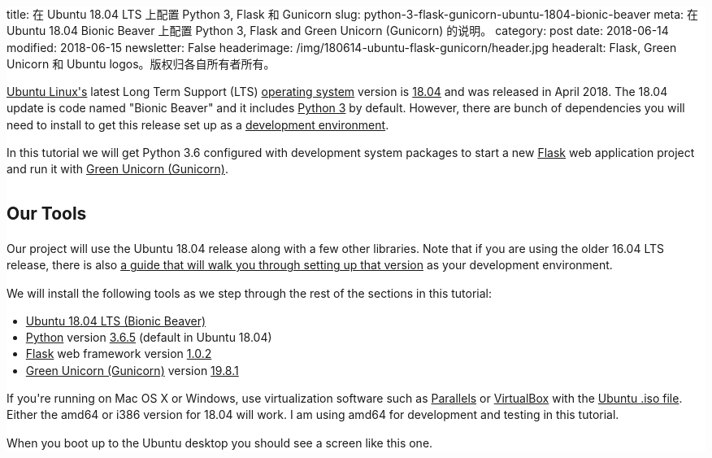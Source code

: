 title: 在 Ubuntu 18.04 LTS 上配置 Python 3, Flask 和 Gunicorn
slug: python-3-flask-gunicorn-ubuntu-1804-bionic-beaver
meta: 在 Ubuntu 18.04 Bionic Beaver 上配置 Python 3, Flask and Green Unicorn (Gunicorn) 的说明。
category: post
date: 2018-06-14
modified: 2018-06-15
newsletter: False
headerimage: /img/180614-ubuntu-flask-gunicorn/header.jpg
headeralt: Flask, Green Unicorn 和 Ubuntu logos。版权归各自所有者所有。


[Ubuntu Linux's](/ubuntu.html) latest Long Term Support (LTS)
[operating system](/operating-systems.html) version is 
[18.04](http://releases.ubuntu.com/18.04/) and was released in April 2018.
The 18.04 update is code named "Bionic Beaver" and it includes
[Python 3](/python-2-or-3.html) by default. However, there are bunch of
dependencies you will need to install to get this release set up as a 
[development environment](/development-environments.html).

In this tutorial we will get Python 3.6 configured with development system
packages to start a new [Flask](/flask.html) web application project and 
run it with [Green Unicorn (Gunicorn)](/green-unicorn-gunicorn.html).


## Our Tools
Our project will use the Ubuntu 18.04 release along with a few other 
libraries. Note that if you are using the older 16.04 LTS release, there
is also 
[a guide that will walk you through setting up that version](/blog/python-3-flask-green-unicorn-ubuntu-1604-xenial-xerus.html)
as your development environment.

We will install the following tools as we step through the rest of 
the sections in this tutorial:

* [Ubuntu 18.04 LTS (Bionic Beaver)](http://releases.ubuntu.com/18.04/)
* [Python](/why-use-python.html) version 
  [3.6.5](https://docs.python.org/3/whatsnew/3.6.html) 
  (default in Ubuntu 18.04)
* [Flask](/flask.html) web framework version 
  [1.0.2](http://flask.pocoo.org/docs/1.0/changelog/#version-1-0-2)
* [Green Unicorn (Gunicorn)](/green-unicorn-gunicorn.html) version 
  [19.8.1](http://docs.gunicorn.org/en/stable/news.html)

If you're running on Mac OS X or Windows, use virtualization software such
as [Parallels](https://www.parallels.com/products/desktop/) or
[VirtualBox](https://www.virtualbox.org/wiki/Downloads) with the 
[Ubuntu .iso file](http://releases.ubuntu.com/18.04/). Either the amd64 or
i386 version for 18.04 will work. I am using amd64 for development and testing
in this tutorial.

When you boot up to the Ubuntu desktop you should see a screen like this one.
